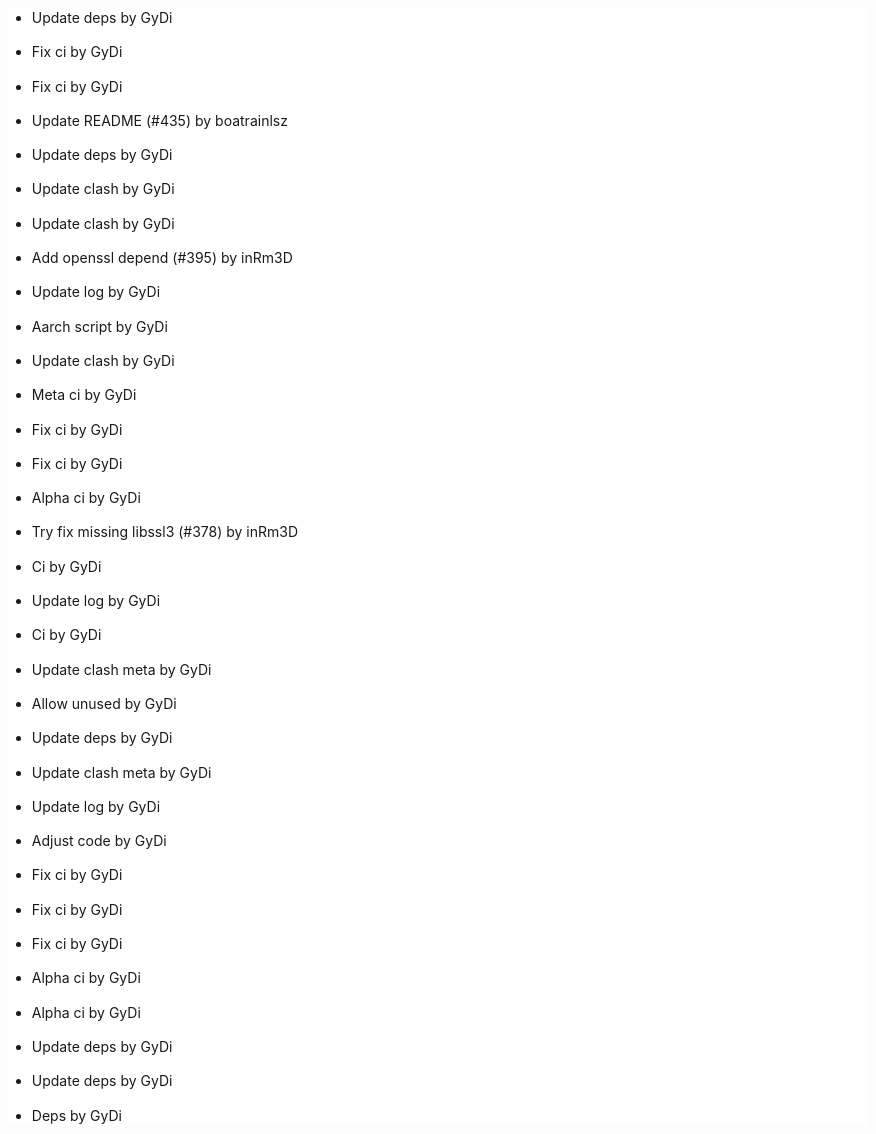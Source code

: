 - Update deps by GyDi

- Fix ci by GyDi

- Fix ci by GyDi

- Update README (#435) by boatrainlsz

- Update deps by GyDi

- Update clash by GyDi

- Update clash by GyDi

- Add openssl depend (#395) by inRm3D

- Update log by GyDi

- Aarch script by GyDi

- Update clash by GyDi

- Meta ci by GyDi

- Fix ci by GyDi

- Fix ci by GyDi

- Alpha ci by GyDi

- Try fix missing libssl3 (#378) by inRm3D

- Ci by GyDi

- Update log by GyDi

- Ci by GyDi

- Update clash meta by GyDi

- Allow unused by GyDi

- Update deps by GyDi

- Update clash meta by GyDi

- Update log by GyDi

- Adjust code by GyDi

- Fix ci by GyDi

- Fix ci by GyDi

- Fix ci by GyDi

- Alpha ci by GyDi

- Alpha ci by GyDi

- Update deps by GyDi

- Update deps by GyDi

- Deps by GyDi
